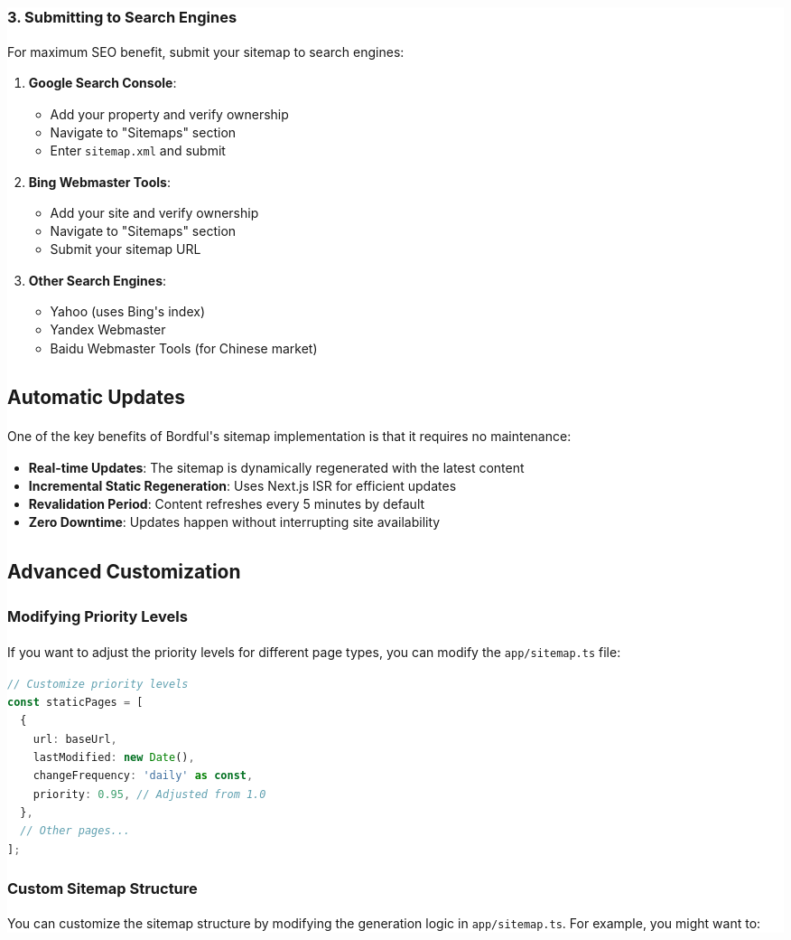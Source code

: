 ### 3. Submitting to Search Engines

For maximum SEO benefit, submit your sitemap to search engines:

1. **Google Search Console**:
   - Add your property and verify ownership
   - Navigate to "Sitemaps" section
   - Enter `sitemap.xml` and submit

2. **Bing Webmaster Tools**:
   - Add your site and verify ownership
   - Navigate to "Sitemaps" section
   - Submit your sitemap URL

3. **Other Search Engines**:
   - Yahoo (uses Bing's index)
   - Yandex Webmaster
   - Baidu Webmaster Tools (for Chinese market)

## Automatic Updates

One of the key benefits of Bordful's sitemap implementation is that it requires no maintenance:

- **Real-time Updates**: The sitemap is dynamically regenerated with the latest content
- **Incremental Static Regeneration**: Uses Next.js ISR for efficient updates
- **Revalidation Period**: Content refreshes every 5 minutes by default
- **Zero Downtime**: Updates happen without interrupting site availability

## Advanced Customization

### Modifying Priority Levels

If you want to adjust the priority levels for different page types, you can modify the `app/sitemap.ts` file:

```typescript
// Customize priority levels
const staticPages = [
  {
    url: baseUrl,
    lastModified: new Date(),
    changeFrequency: 'daily' as const,
    priority: 0.95, // Adjusted from 1.0
  },
  // Other pages...
];
```

### Custom Sitemap Structure

You can customize the sitemap structure by modifying the generation logic in `app/sitemap.ts`. For example, you might want to:
